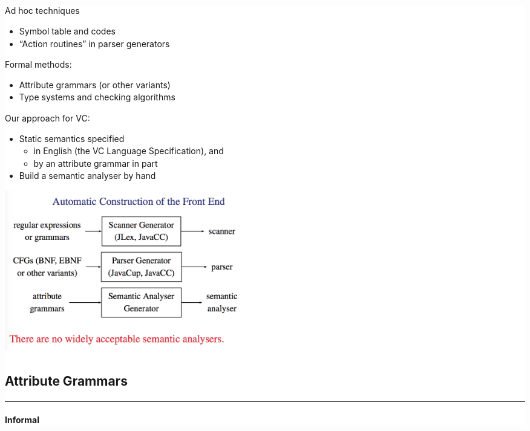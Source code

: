 Ad hoc techniques

- Symbol table and codes
- “Action routines” in parser generators

Formal methods:

- Attribute grammars (or other variants)
- Type systems and checking algorithms

Our approach for VC:

- Static semantics specified
	- in English (the VC Language Specification), and
	- by an attribute grammar in part
- Build a semantic analyser by hand

<img src="raw/D_1.png" style="width: 400px">

## Attribute Grammars
---

#### Informal
